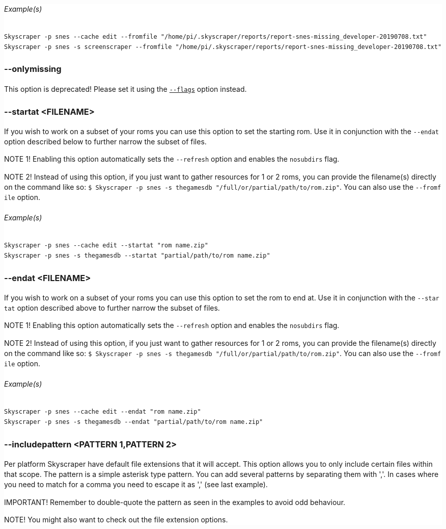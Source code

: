 ###### Example(s)
```
Skyscraper -p snes --cache edit --fromfile "/home/pi/.skyscraper/reports/report-snes-missing_developer-20190708.txt"
Skyscraper -p snes -s screenscraper --fromfile "/home/pi/.skyscraper/reports/report-snes-missing_developer-20190708.txt"
```

### --onlymissing
This option is deprecated! Please set it using the [`--flags`](#--flags-flag1flag2) option instead.

### --startat &lt;FILENAME&gt;
If you wish to work on a subset of your roms you can use this option to set the starting rom. Use it in conjunction with the `--endat` option described below to further narrow the subset of files.

NOTE 1! Enabling this option automatically sets the `--refresh` option and enables the `nosubdirs` flag.

NOTE 2! Instead of using this option, if you just want to gather resources for 1 or 2 roms, you can provide the filename(s) directly on the command like so: `$ Skyscraper -p snes -s thegamesdb "/full/or/partial/path/to/rom.zip"`. You can also use the `--fromfile` option.

###### Example(s)
```
Skyscraper -p snes --cache edit --startat "rom name.zip"
Skyscraper -p snes -s thegamesdb --startat "partial/path/to/rom name.zip"
```

### --endat &lt;FILENAME&gt;
If you wish to work on a subset of your roms you can use this option to set the rom to end at. Use it in conjunction with the `--startat` option described above to further narrow the subset of files.

NOTE 1! Enabling this option automatically sets the `--refresh` option and enables the `nosubdirs` flag.

NOTE 2! Instead of using this option, if you just want to gather resources for 1 or 2 roms, you can provide the filename(s) directly on the command like so: `$ Skyscraper -p snes -s thegamesdb "/full/or/partial/path/to/rom.zip"`. You can also use the `--fromfile` option.

###### Example(s)
```
Skyscraper -p snes --cache edit --endat "rom name.zip"
Skyscraper -p snes -s thegamesdb --endat "partial/path/to/rom name.zip"
```

### --includepattern &lt;PATTERN 1,PATTERN 2&gt;
Per platform Skyscraper have default file extensions that it will accept. This option allows you to only include certain files within that scope. The pattern is a simple asterisk type pattern. You can add several patterns by separating them with ','. In cases where you need to match for a comma you need to escape it as '\,' (see last example).

IMPORTANT! Remember to double-quote the pattern as seen in the examples to avoid odd behaviour.

NOTE! You might also want to check out the file extension options.
